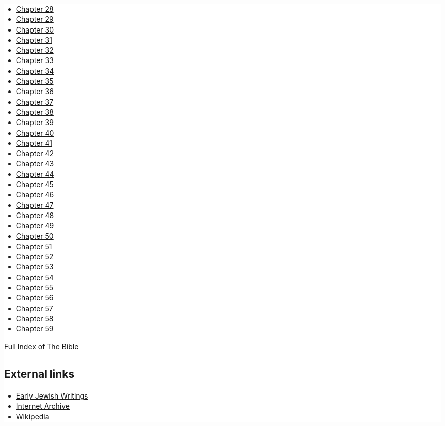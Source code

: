 - [Chapter 28](/en/Bible/5_Maccabees/28)
- [Chapter 29](/en/Bible/5_Maccabees/29)
- [Chapter 30](/en/Bible/5_Maccabees/30)
- [Chapter 31](/en/Bible/5_Maccabees/31)
- [Chapter 32](/en/Bible/5_Maccabees/32)
- [Chapter 33](/en/Bible/5_Maccabees/33)
- [Chapter 34](/en/Bible/5_Maccabees/34)
- [Chapter 35](/en/Bible/5_Maccabees/35)
- [Chapter 36](/en/Bible/5_Maccabees/36)
- [Chapter 37](/en/Bible/5_Maccabees/37)
- [Chapter 38](/en/Bible/5_Maccabees/38)
- [Chapter 39](/en/Bible/5_Maccabees/39)
- [Chapter 40](/en/Bible/5_Maccabees/40)
- [Chapter 41](/en/Bible/5_Maccabees/41)
- [Chapter 42](/en/Bible/5_Maccabees/42)
- [Chapter 43](/en/Bible/5_Maccabees/43)
- [Chapter 44](/en/Bible/5_Maccabees/44)
- [Chapter 45](/en/Bible/5_Maccabees/45)
- [Chapter 46](/en/Bible/5_Maccabees/46)
- [Chapter 47](/en/Bible/5_Maccabees/47)
- [Chapter 48](/en/Bible/5_Maccabees/48)
- [Chapter 49](/en/Bible/5_Maccabees/49)
- [Chapter 50](/en/Bible/5_Maccabees/50)
- [Chapter 51](/en/Bible/5_Maccabees/51)
- [Chapter 52](/en/Bible/5_Maccabees/52)
- [Chapter 53](/en/Bible/5_Maccabees/53)
- [Chapter 54](/en/Bible/5_Maccabees/54)
- [Chapter 55](/en/Bible/5_Maccabees/55)
- [Chapter 56](/en/Bible/5_Maccabees/56)
- [Chapter 57](/en/Bible/5_Maccabees/57)
- [Chapter 58](/en/Bible/5_Maccabees/58)
- [Chapter 59](/en/Bible/5_Maccabees/59)



[Full Index of The Bible](/en/index/bible)

## External links

- [Early Jewish Writings](https://www.earlyjewishwritings.com/5maccabees.html)
- [Internet Archive](https://archive.org/details/fivebooksofmacca0000unse/page/n3/mode/2up?view=theater)
- [Wikipedia](https://en.wikipedia.org/wiki/5_Maccabees)